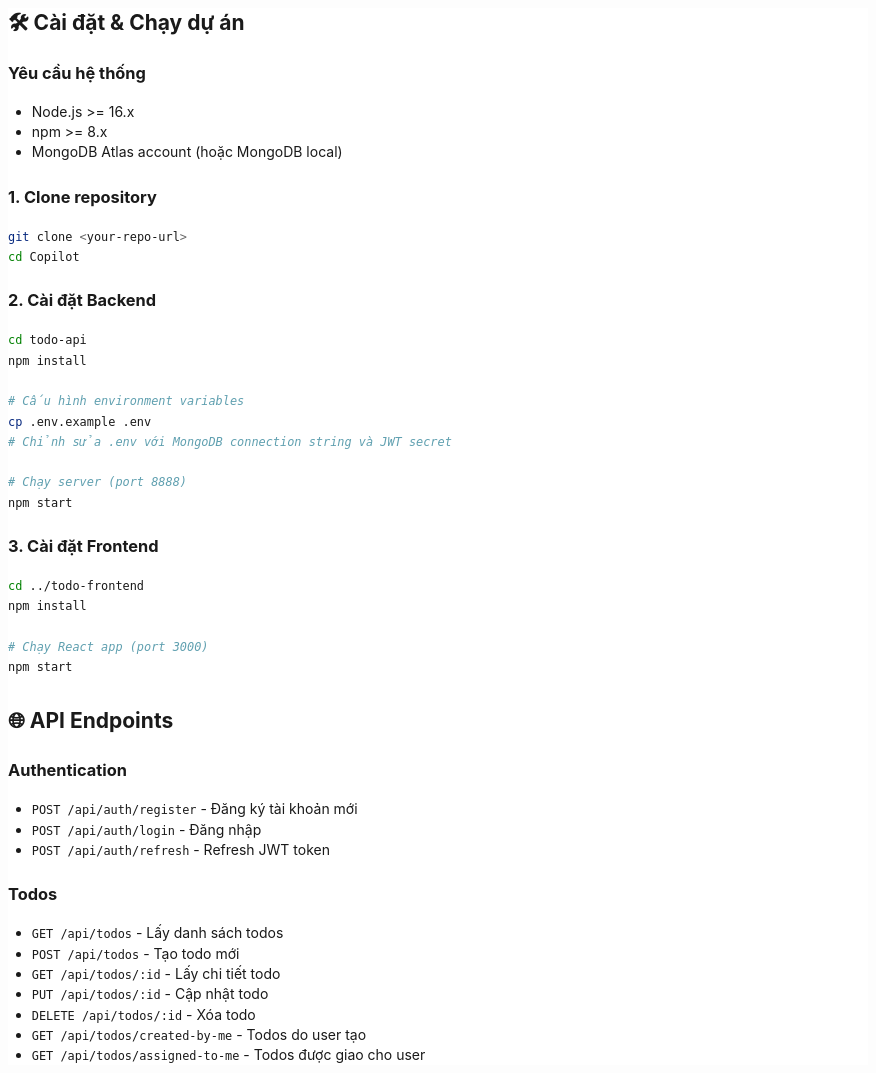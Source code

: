 ## 🛠️ Cài đặt & Chạy dự án

### Yêu cầu hệ thống
- Node.js >= 16.x
- npm >= 8.x
- MongoDB Atlas account (hoặc MongoDB local)

### 1. Clone repository
```bash
git clone <your-repo-url>
cd Copilot
```

### 2. Cài đặt Backend
```bash
cd todo-api
npm install

# Cấu hình environment variables
cp .env.example .env
# Chỉnh sửa .env với MongoDB connection string và JWT secret

# Chạy server (port 8888)
npm start
```

### 3. Cài đặt Frontend
```bash
cd ../todo-frontend
npm install

# Chạy React app (port 3000)
npm start
```

## 🌐 API Endpoints

### Authentication
- `POST /api/auth/register` - Đăng ký tài khoản mới
- `POST /api/auth/login` - Đăng nhập
- `POST /api/auth/refresh` - Refresh JWT token

### Todos
- `GET /api/todos` - Lấy danh sách todos
- `POST /api/todos` - Tạo todo mới
- `GET /api/todos/:id` - Lấy chi tiết todo
- `PUT /api/todos/:id` - Cập nhật todo
- `DELETE /api/todos/:id` - Xóa todo
- `GET /api/todos/created-by-me` - Todos do user tạo
- `GET /api/todos/assigned-to-me` - Todos được giao cho user
